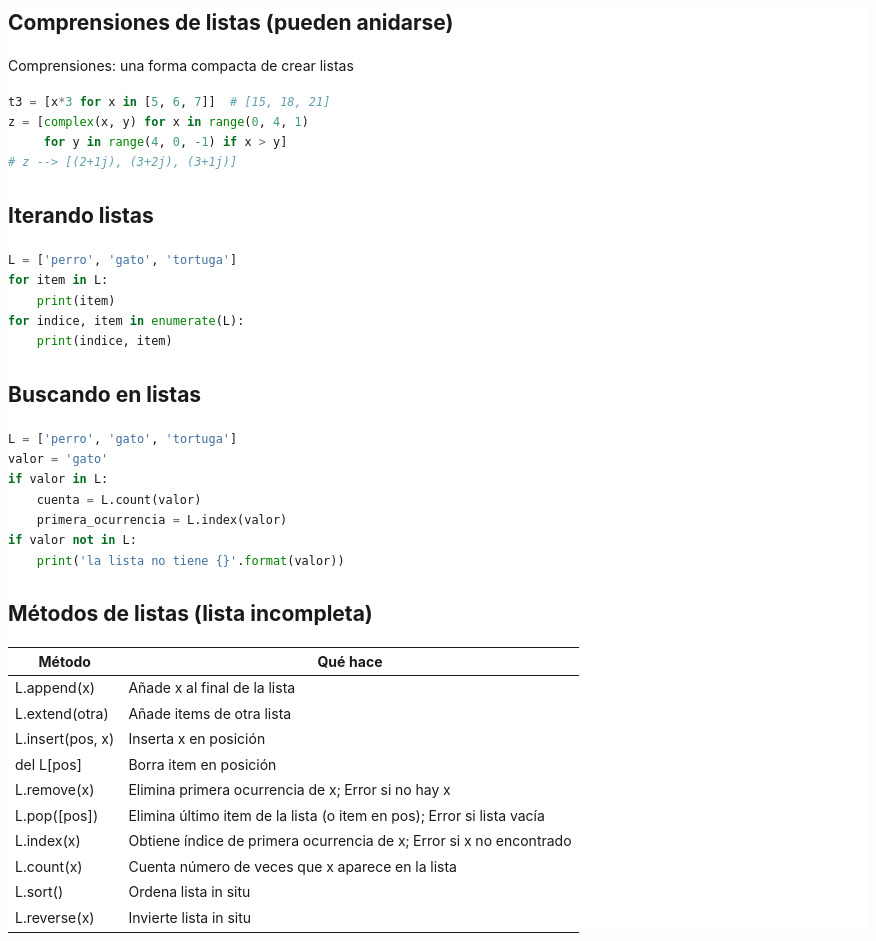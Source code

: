 ## Comprensiones de listas (pueden anidarse)
Comprensiones: una forma compacta de crear listas

```python
t3 = [x*3 for x in [5, 6, 7]]  # [15, 18, 21]
z = [complex(x, y) for x in range(0, 4, 1)
     for y in range(4, 0, -1) if x > y]
# z --> [(2+1j), (3+2j), (3+1j)]
```

## Iterando listas
```python
L = ['perro', 'gato', 'tortuga']
for item in L:
    print(item)
for indice, item in enumerate(L):
    print(indice, item)
```

## Buscando en listas
```python
L = ['perro', 'gato', 'tortuga']
valor = 'gato'
if valor in L:
    cuenta = L.count(valor)
    primera_ocurrencia = L.index(valor)
if valor not in L:
    print('la lista no tiene {}'.format(valor))
```

## Métodos de listas (lista incompleta)
| Método | Qué hace |
|--------|----------|
| L.append(x) | Añade x al final de la lista |
| L.extend(otra) | Añade items de otra lista |
| L.insert(pos, x) | Inserta x en posición |
| del L[pos] | Borra item en posición |
| L.remove(x) | Elimina primera ocurrencia de x; Error si no hay x |
| L.pop([pos]) | Elimina último item de la lista (o item en pos); Error si lista vacía |
| L.index(x) | Obtiene índice de primera ocurrencia de x; Error si x no encontrado |
| L.count(x) | Cuenta número de veces que x aparece en la lista |
| L.sort() | Ordena lista in situ |
| L.reverse(x) | Invierte lista in situ |
